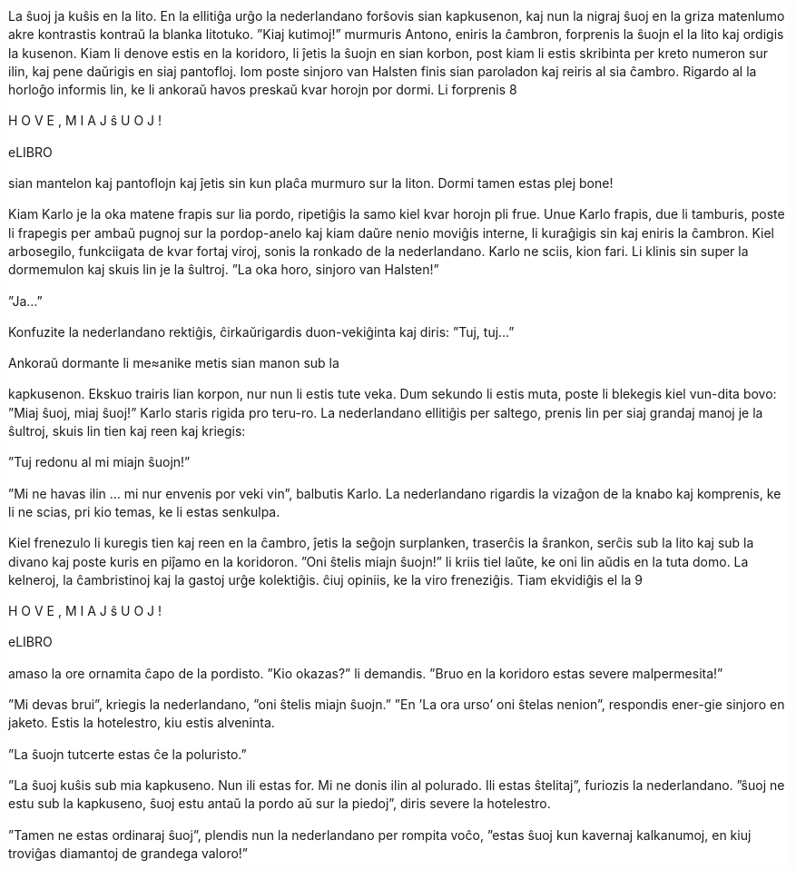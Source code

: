 La ŝuoj ja kuŝis en la lito. En la ellitiĝa urĝo la nederlandano forŝovis sian kapkusenon, kaj nun la nigraj ŝuoj en la griza matenlumo akre kontrastis kontraŭ la blanka litotuko. ”Kiaj kutimoj\!” murmuris Antono, eniris la ĉambron, forprenis la ŝuojn el la lito kaj ordigis la kusenon. Kiam li denove estis en la koridoro, li ĵetis la ŝuojn en sian korbon, post kiam li estis skribinta per kreto numeron sur ilin, kaj pene daŭrigis en siaj pantofloj. Iom poste sinjoro van Halsten finis sian paroladon kaj reiris al sia ĉambro. Rigardo al la horloĝo informis lin, ke li ankoraŭ havos preskaŭ kvar horojn por dormi. Li forprenis 8

H O V E , M I A J ŝ U O J \! 

eLIBRO

sian mantelon kaj pantoflojn kaj ĵetis sin kun plaĉa murmuro sur la liton. Dormi tamen estas plej bone\! 

Kiam Karlo je la oka matene frapis sur lia pordo, ripetiĝis la samo kiel kvar horojn pli frue. Unue Karlo frapis, due li tamburis, poste li frapegis per ambaŭ pugnoj sur la pordop-anelo kaj kiam daŭre nenio moviĝis interne, li kuraĝigis sin kaj eniris la ĉambron. Kiel arbosegilo, funkciigata de kvar fortaj viroj, sonis la ronkado de la nederlandano. Karlo ne sciis, kion fari. Li klinis sin super la dormemulon kaj skuis lin je la ŝultroj. ”La oka horo, sinjoro van Halsten\!” 

”Ja…” 

Konfuzite la nederlandano rektiĝis, ĉirkaŭrigardis duon-vekiĝinta kaj diris: ”Tuj, tuj…” 

Ankoraŭ dormante li me≈anike metis sian manon sub la

kapkusenon. Ekskuo trairis lian korpon, nur nun li estis tute veka. Dum sekundo li estis muta, poste li blekegis kiel vun-dita bovo: ”Miaj ŝuoj, miaj ŝuoj\!” Karlo staris rigida pro teru-ro. La nederlandano ellitiĝis per saltego, prenis lin per siaj grandaj manoj je la ŝultroj, skuis lin tien kaj reen kaj kriegis:

”Tuj redonu al mi miajn ŝuojn\!” 

”Mi ne havas ilin … mi nur envenis por veki vin”, balbutis Karlo. La nederlandano rigardis la vizaĝon de la knabo kaj komprenis, ke li ne scias, pri kio temas, ke li estas senkulpa. 

Kiel frenezulo li kuregis tien kaj reen en la ĉambro, ĵetis la seĝojn surplanken, traserĉis la ŝrankon, serĉis sub la lito kaj sub la divano kaj poste kuris en piĵamo en la koridoron. ”Oni ŝtelis miajn ŝuojn\!” li kriis tiel laŭte, ke oni lin aŭdis en la tuta domo. La kelneroj, la ĉambristinoj kaj la gastoj urĝe kolektiĝis. ĉiuj opiniis, ke la viro freneziĝis. Tiam ekvidiĝis el la 9

H O V E , M I A J ŝ U O J \! 

eLIBRO

amaso la ore ornamita ĉapo de la pordisto. ”Kio okazas?” li demandis. ”Bruo en la koridoro estas severe malpermesita\!” 

”Mi devas brui”, kriegis la nederlandano, ”oni ŝtelis miajn ŝuojn.” ”En ’La ora urso’ oni ŝtelas nenion”, respondis ener-gie sinjoro en jaketo. Estis la hotelestro, kiu estis alveninta. 

”La ŝuojn tutcerte estas ĉe la poluristo.” 

”La ŝuoj kuŝis sub mia kapkuseno. Nun ili estas for. Mi ne donis ilin al polurado. Ili estas ŝtelitaj”, furiozis la nederlandano. ”ŝuoj ne estu sub la kapkuseno, ŝuoj estu antaŭ la pordo aŭ sur la piedoj”, diris severe la hotelestro. 

”Tamen ne estas ordinaraj ŝuoj”, plendis nun la nederlandano per rompita voĉo, ”estas ŝuoj kun kavernaj kalkanumoj, en kiuj troviĝas diamantoj de grandega valoro\!” 
